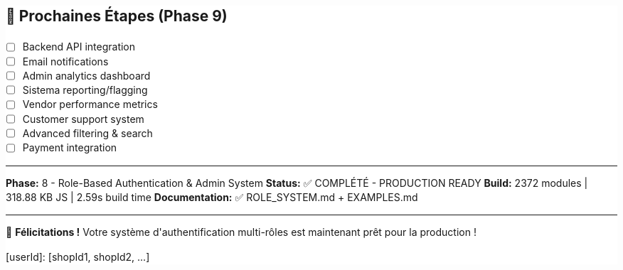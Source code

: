 
## 🚀 Prochaines Étapes (Phase 9)

- [ ] Backend API integration
- [ ] Email notifications
- [ ] Admin analytics dashboard
- [ ] Sistema reporting/flagging
- [ ] Vendor performance metrics
- [ ] Customer support system
- [ ] Advanced filtering & search
- [ ] Payment integration

---

**Phase:** 8 - Role-Based Authentication & Admin System
**Status:** ✅ COMPLÉTÉ - PRODUCTION READY
**Build:** 2372 modules | 318.88 KB JS | 2.59s build time
**Documentation:** ✅ ROLE_SYSTEM.md + EXAMPLES.md

---

🎉 **Félicitations !** Votre système d'authentification multi-rôles est maintenant prêt pour la production !


  [shopId]: {
  [shopId]: [{
  [userId]: [shopId1, shopId2, ...]